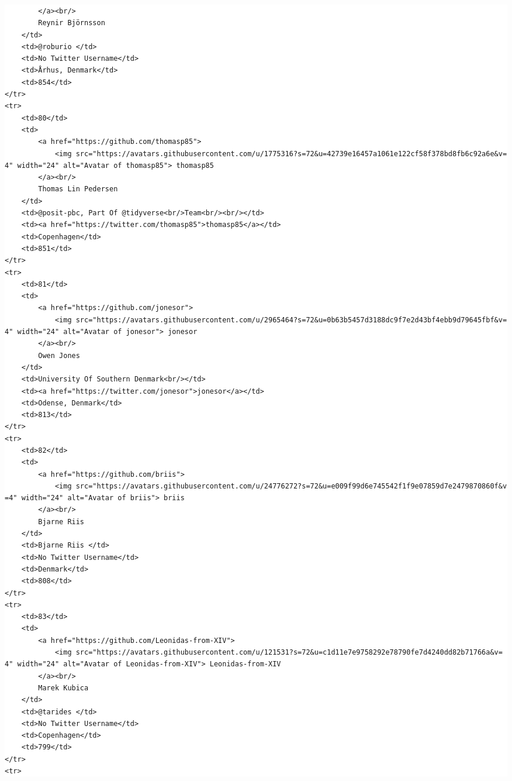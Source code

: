 			</a><br/>
			Reynir Björnsson
		</td>
		<td>@roburio </td>
		<td>No Twitter Username</td>
		<td>Århus, Denmark</td>
		<td>854</td>
	</tr>
	<tr>
		<td>80</td>
		<td>
			<a href="https://github.com/thomasp85">
				<img src="https://avatars.githubusercontent.com/u/1775316?s=72&u=42739e16457a1061e122cf58f378bd8fb6c92a6e&v=4" width="24" alt="Avatar of thomasp85"> thomasp85
			</a><br/>
			Thomas Lin Pedersen
		</td>
		<td>@posit-pbc, Part Of @tidyverse<br/>Team<br/><br/></td>
		<td><a href="https://twitter.com/thomasp85">thomasp85</a></td>
		<td>Copenhagen</td>
		<td>851</td>
	</tr>
	<tr>
		<td>81</td>
		<td>
			<a href="https://github.com/jonesor">
				<img src="https://avatars.githubusercontent.com/u/2965464?s=72&u=0b63b5457d3188dc9f7e2d43bf4ebb9d79645fbf&v=4" width="24" alt="Avatar of jonesor"> jonesor
			</a><br/>
			Owen Jones
		</td>
		<td>University Of Southern Denmark<br/></td>
		<td><a href="https://twitter.com/jonesor">jonesor</a></td>
		<td>Odense, Denmark</td>
		<td>813</td>
	</tr>
	<tr>
		<td>82</td>
		<td>
			<a href="https://github.com/briis">
				<img src="https://avatars.githubusercontent.com/u/24776272?s=72&u=e009f99d6e745542f1f9e07859d7e2479870860f&v=4" width="24" alt="Avatar of briis"> briis
			</a><br/>
			Bjarne Riis
		</td>
		<td>Bjarne Riis </td>
		<td>No Twitter Username</td>
		<td>Denmark</td>
		<td>808</td>
	</tr>
	<tr>
		<td>83</td>
		<td>
			<a href="https://github.com/Leonidas-from-XIV">
				<img src="https://avatars.githubusercontent.com/u/121531?s=72&u=c1d11e7e9758292e78790fe7d4240dd82b71766a&v=4" width="24" alt="Avatar of Leonidas-from-XIV"> Leonidas-from-XIV
			</a><br/>
			Marek Kubica
		</td>
		<td>@tarides </td>
		<td>No Twitter Username</td>
		<td>Copenhagen</td>
		<td>799</td>
	</tr>
	<tr>